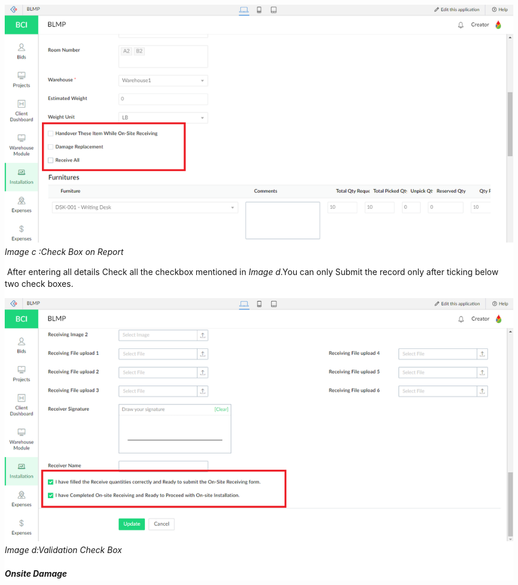 ![ Check Box on Report](Images/oscheck.png)
*Image c :Check Box on Report*

​        After entering all details Check all the checkbox mentioned in *Image d*.You can only Submit the record only after ticking below two check boxes.

![Validation Check Box](Images/osval.png)
*Image d:Validation Check Box*

##### Onsite Damage

